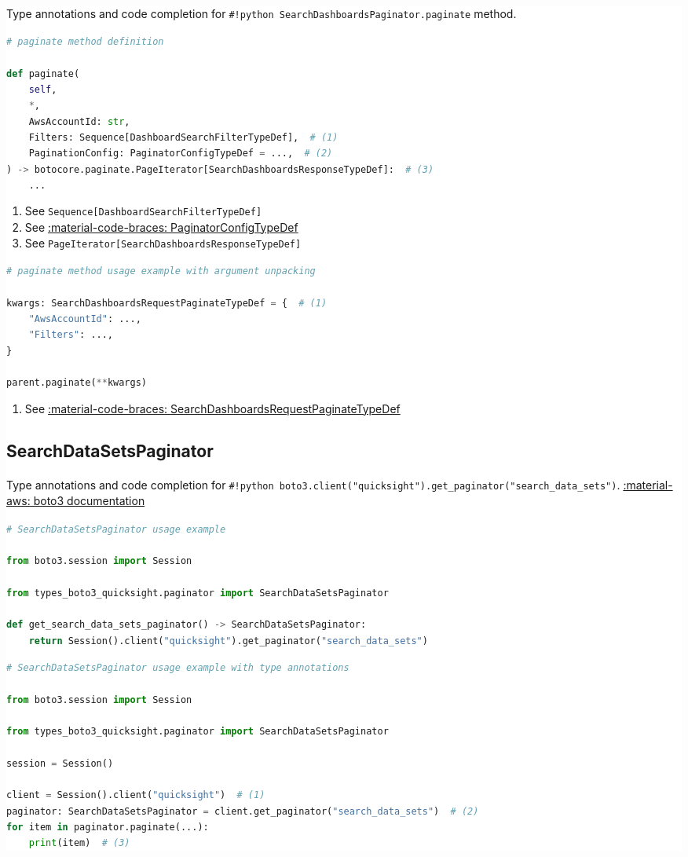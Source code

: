 Type annotations and code completion for `#!python SearchDashboardsPaginator.paginate` method.

```python
# paginate method definition

def paginate(
    self,
    *,
    AwsAccountId: str,
    Filters: Sequence[DashboardSearchFilterTypeDef],  # (1)
    PaginationConfig: PaginatorConfigTypeDef = ...,  # (2)
) -> botocore.paginate.PageIterator[SearchDashboardsResponseTypeDef]:  # (3)
    ...
```

1. See `Sequence[DashboardSearchFilterTypeDef]`
2. See [:material-code-braces: PaginatorConfigTypeDef](./type_defs.md#paginatorconfigtypedef)
3. See `PageIterator[SearchDashboardsResponseTypeDef]`


```python
# paginate method usage example with argument unpacking

kwargs: SearchDashboardsRequestPaginateTypeDef = {  # (1)
    "AwsAccountId": ...,
    "Filters": ...,
}

parent.paginate(**kwargs)
```

1. See [:material-code-braces: SearchDashboardsRequestPaginateTypeDef](./type_defs.md#searchdashboardsrequestpaginatetypedef)
## SearchDataSetsPaginator

Type annotations and code completion for `#!python boto3.client("quicksight").get_paginator("search_data_sets")`.
[:material-aws: boto3 documentation](https://boto3.amazonaws.com/v1/documentation/api/latest/reference/services/quicksight/paginator/SearchDataSets.html#QuickSight.Paginator.SearchDataSets)

```python
# SearchDataSetsPaginator usage example

from boto3.session import Session

from types_boto3_quicksight.paginator import SearchDataSetsPaginator

def get_search_data_sets_paginator() -> SearchDataSetsPaginator:
    return Session().client("quicksight").get_paginator("search_data_sets")
```

```python
# SearchDataSetsPaginator usage example with type annotations

from boto3.session import Session

from types_boto3_quicksight.paginator import SearchDataSetsPaginator

session = Session()

client = Session().client("quicksight")  # (1)
paginator: SearchDataSetsPaginator = client.get_paginator("search_data_sets")  # (2)
for item in paginator.paginate(...):
    print(item)  # (3)
```
